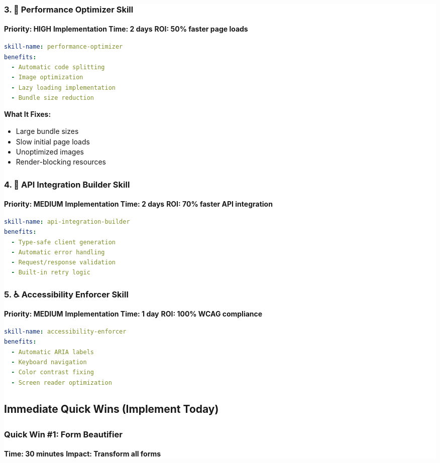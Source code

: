 ### 3. 🚀 Performance Optimizer Skill
**Priority: HIGH**
**Implementation Time: 2 days**
**ROI: 50% faster page loads**

```yaml
skill-name: performance-optimizer
benefits:
  - Automatic code splitting
  - Image optimization
  - Lazy loading implementation
  - Bundle size reduction
```

**What It Fixes:**
- Large bundle sizes
- Slow initial page loads
- Unoptimized images
- Render-blocking resources

### 4. 🔌 API Integration Builder Skill
**Priority: MEDIUM**
**Implementation Time: 2 days**
**ROI: 70% faster API integration**

```yaml
skill-name: api-integration-builder
benefits:
  - Type-safe client generation
  - Automatic error handling
  - Request/response validation
  - Built-in retry logic
```

### 5. ♿ Accessibility Enforcer Skill
**Priority: MEDIUM**
**Implementation Time: 1 day**
**ROI: 100% WCAG compliance**

```yaml
skill-name: accessibility-enforcer
benefits:
  - Automatic ARIA labels
  - Keyboard navigation
  - Color contrast fixing
  - Screen reader optimization
```

## Immediate Quick Wins (Implement Today)

### Quick Win #1: Form Beautifier
**Time: 30 minutes**
**Impact: Transform all forms**
